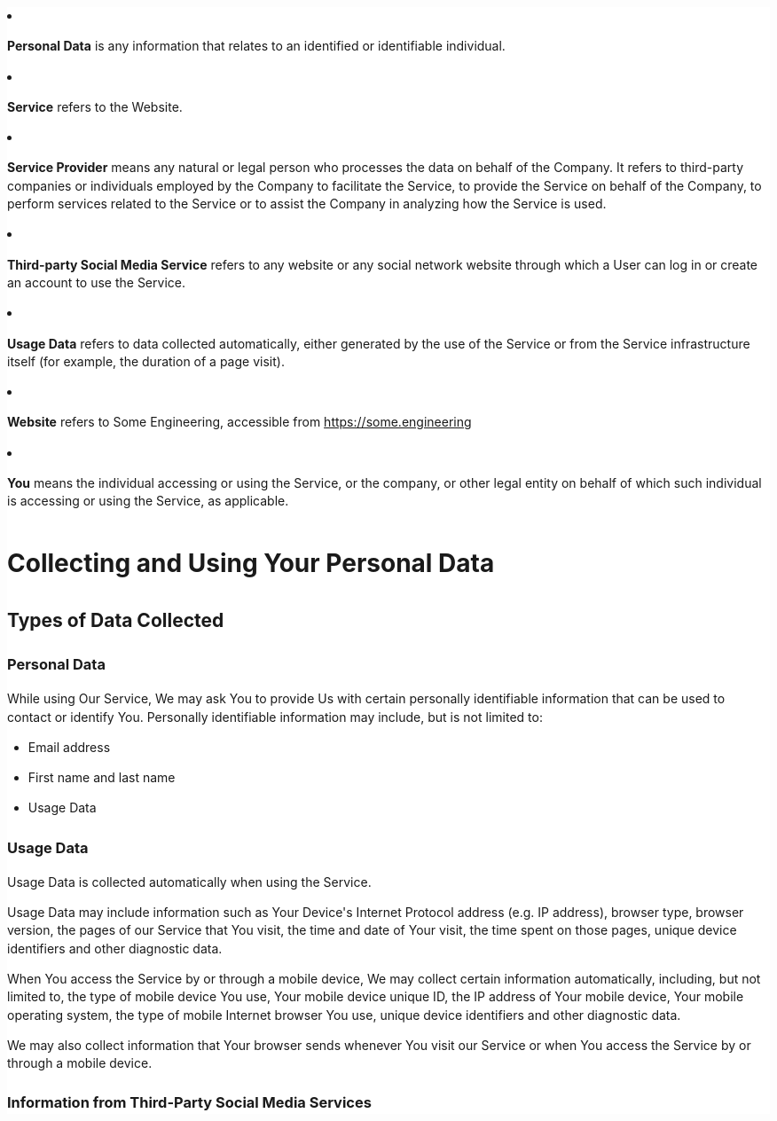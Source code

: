 <li>
<p class="legal-text"><strong>Personal Data</strong> is any information that relates to an identified or identifiable individual.</p>
</li>
<li>
<p class="legal-text"><strong>Service</strong> refers to the Website.</p>
</li>
<li>
<p class="legal-text"><strong>Service Provider</strong> means any natural or legal person who processes the data on behalf of the Company. It refers to third-party companies or individuals employed by the Company to facilitate the Service, to provide the Service on behalf of the Company, to perform services related to the Service or to assist the Company in analyzing how the Service is used.</p>
</li>
<li>
<p class="legal-text"><strong>Third-party Social Media Service</strong> refers to any website or any social network website through which a User can log in or create an account to use the Service.</p>
</li>
<li>
<p class="legal-text"><strong>Usage Data</strong> refers to data collected automatically, either generated by the use of the Service or from the Service infrastructure itself (for example, the duration of a page visit).</p>
</li>
<li>
<p class="legal-text"><strong>Website</strong> refers to Some Engineering, accessible from <a href="https://some.engineering" rel="external nofollow noopener" target="_blank">https://some.engineering</a></p>
</li>
<li>
<p class="legal-text"><strong>You</strong> means the individual accessing or using the Service, or the company, or other legal entity on behalf of which such individual is accessing or using the Service, as applicable.</p>
</li>
</ul>
<h1>Collecting and Using Your Personal Data</h1>
<h2>Types of Data Collected</h2>
<h3>Personal Data</h3>
<p class="legal-text">While using Our Service, We may ask You to provide Us with certain personally identifiable information that can be used to contact or identify You. Personally identifiable information may include, but is not limited to:</p>
<ul>
<li>
<p class="legal-text">Email address</p>
</li>
<li>
<p class="legal-text">First name and last name</p>
</li>
<li>
<p class="legal-text">Usage Data</p>
</li>
</ul>
<h3>Usage Data</h3>
<p class="legal-text">Usage Data is collected automatically when using the Service.</p>
<p class="legal-text">Usage Data may include information such as Your Device's Internet Protocol address (e.g. IP address), browser type, browser version, the pages of our Service that You visit, the time and date of Your visit, the time spent on those pages, unique device identifiers and other diagnostic data.</p>
<p class="legal-text">When You access the Service by or through a mobile device, We may collect certain information automatically, including, but not limited to, the type of mobile device You use, Your mobile device unique ID, the IP address of Your mobile device, Your mobile operating system, the type of mobile Internet browser You use, unique device identifiers and other diagnostic data.</p>
<p class="legal-text">We may also collect information that Your browser sends whenever You visit our Service or when You access the Service by or through a mobile device.</p>
<h3>Information from Third-Party Social Media Services</h3>